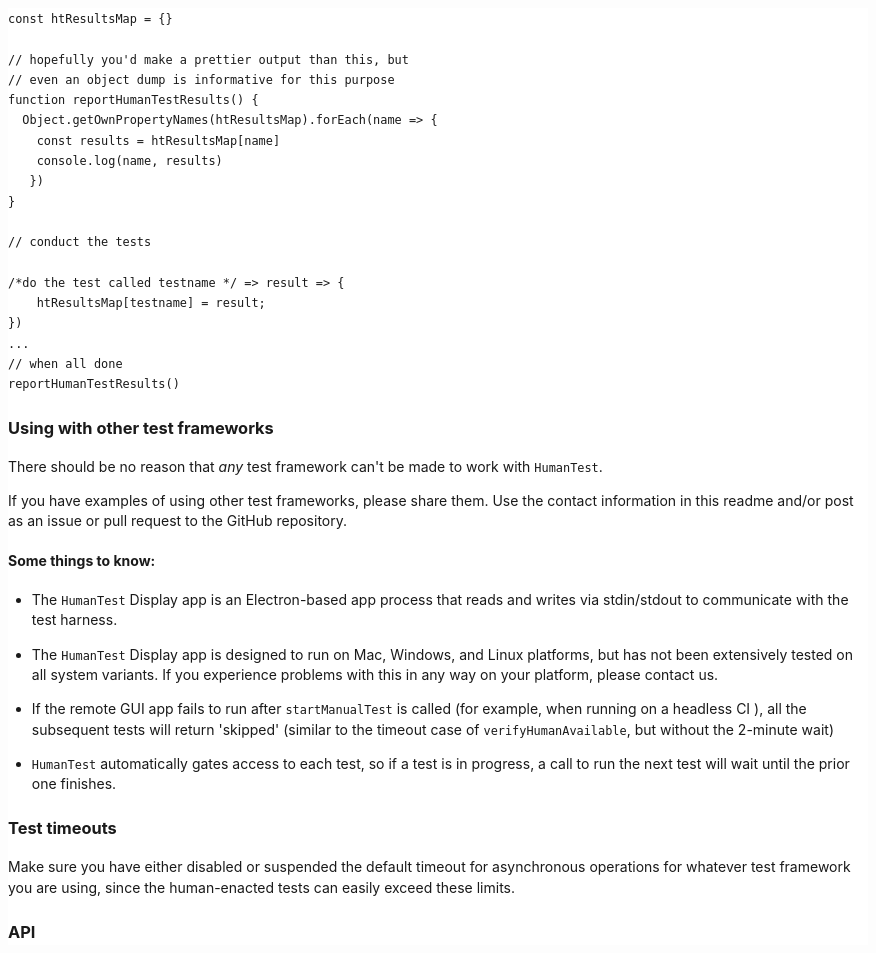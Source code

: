     const htResultsMap = {}

    // hopefully you'd make a prettier output than this, but
    // even an object dump is informative for this purpose
    function reportHumanTestResults() {
      Object.getOwnPropertyNames(htResultsMap).forEach(name => {
        const results = htResultsMap[name]
        console.log(name, results)
       })
    }

    // conduct the tests

    /*do the test called testname */ => result => {
        htResultsMap[testname] = result;
    })
    ...
    // when all done
    reportHumanTestResults()

### Using with other test frameworks

There should be no reason that _any_ test framework can't be made
to work with `HumanTest`.

If you have examples of using other test frameworks, please share them.
Use the contact information in this readme and/or post as an
issue or pull request to the GitHub repository.

#### Some things to know:

-   The `HumanTest` Display app is an Electron-based app process that reads and writes via stdin/stdout to 
    communicate with the test harness.

-   The `HumanTest` Display app is designed to run on Mac, Windows, and Linux platforms, 
    but has not been extensively tested on all system variants.  If you experience problems
    with this in any way on  your platform, please contact us.

-   If the remote GUI app fails to run after `startManualTest` is called (for example, when running on a headless CI ),
    all the subsequent tests will return 'skipped' (similar to the timeout case of `verifyHumanAvailable`, but without
    the 2-minute wait)        

-   `HumanTest` automatically gates access to each test, so if a test is in progress, a 
    call to run the next test will wait until the prior one finishes.

### Test timeouts

Make sure you have either disabled or suspended the default timeout for
asynchronous operations for whatever test framework you are using, since the
human-enacted tests can easily exceed these limits.

### API


[build-status]: https://travis-ci.com/tremho/humanTest.svg?branch=master
[build-url]: https://travis-ci.org/tremho/humanTest
[npm-image]: http://img.shields.io/npm/v/human-test.svg
[npm-url]: https://npmjs.org/package/human-test
[downloads-image]: http://img.shields.io/npm/dm/human-test.svg
[total-downloads-image]: http://img.shields.io/npm/dt/human-test.svg?label=total%20downloads
[twitter-image]: https://img.shields.io/twitter/follow/Tremho1.svg?style=social&label=Follow%20me
[twitter-url]: https://twitter.com/Tremho1